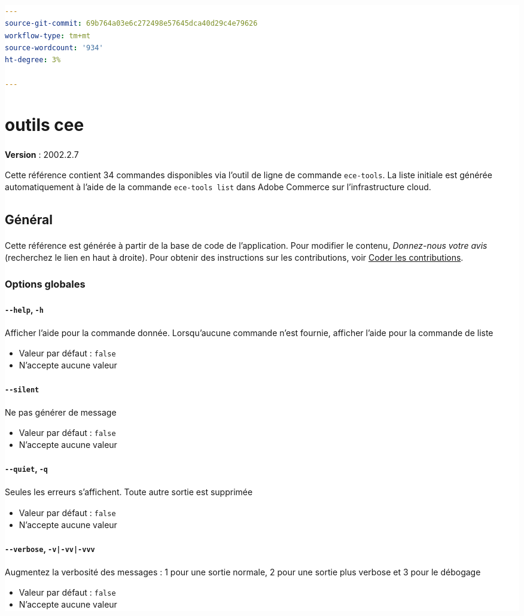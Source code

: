 ```yaml
---
source-git-commit: 69b764a03e6c272498e57645dca40d29c4e79626
workflow-type: tm+mt
source-wordcount: '934'
ht-degree: 3%

---
```

# outils cee

**Version** : 2002.2.7

Cette référence contient 34 commandes disponibles via l’outil de ligne de commande `ece-tools`.
La liste initiale est générée automatiquement à l’aide de la commande `ece-tools list` dans Adobe Commerce sur l’infrastructure cloud.

## Général

Cette référence est générée à partir de la base de code de l’application. Pour modifier le contenu, _Donnez-nous votre avis_ (recherchez le lien en haut à droite). Pour obtenir des instructions sur les contributions, voir [Coder les contributions](https://developer.adobe.com/commerce/contributor/guides/code-contributions/).

### Options globales

#### `--help`, `-h`

Afficher l’aide pour la commande donnée. Lorsqu’aucune commande n’est fournie, afficher l’aide pour la commande de liste

- Valeur par défaut : `false`
- N’accepte aucune valeur

#### `--silent`

Ne pas générer de message

- Valeur par défaut : `false`
- N’accepte aucune valeur

#### `--quiet`, `-q`

Seules les erreurs s’affichent. Toute autre sortie est supprimée

- Valeur par défaut : `false`
- N’accepte aucune valeur

#### `--verbose`, `-v|-vv|-vvv`

Augmentez la verbosité des messages : 1 pour une sortie normale, 2 pour une sortie plus verbose et 3 pour le débogage

- Valeur par défaut : `false`
- N’accepte aucune valeur
